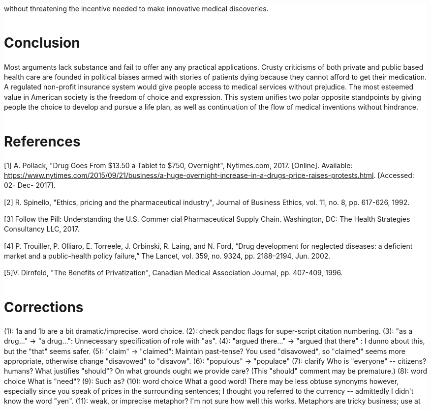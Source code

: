 without threatening the incentive needed to make innovative medical
discoveries.


# Conclusion

Most arguments lack substance and fail to offer any any practical applications. Crusty criticisms of both private and public based health care are founded in
political biases armed with stories of patients dying because they cannot
afford to get their medication.   A regulated non-profit insurance system
would give people access to medical services without prejudice. The most esteemed value in American society is
the freedom of choice and expression.  This system unifies two polar
opposite standpoints by giving people the choice
to develop and pursue a life plan,
as well as continuation of the flow of medical inventions without hindrance.

# References

[1] A. Pollack, "Drug Goes From $13.50 a Tablet to $750, Overnight",
Nytimes.com, 2017. [Online]. Available:
https://www.nytimes.com/2015/09/21/business/a-huge-overnight-increase-in-a-drugs-price-raises-protests.html.
[Accessed: 02- Dec- 2017].

[2] R. Spinello, "Ethics, pricing and the pharmaceutical industry", Journal of
Business Ethics, vol. 11, no. 8, pp. 617-626, 1992.

[3] Follow the Pill: Understanding the U.S. Commer cial Pharmaceutical Supply
Chain. Washington, DC: The Health Strategies Consultancy LLC, 2017.

[4] P. Trouiller, P. Olliaro, E. Torreele, J. Orbinski, R. Laing, and N. Ford,
“Drug development for neglected diseases: a deficient market and a
public-health policy failure,” The Lancet, vol. 359, no. 9324, pp. 2188–2194,
Jun. 2002.

[5]V. Dirnfeld, "The Benefits of Privatization", Canadian Medical Association
Journal, pp. 407-409, 1996.

# Corrections
(1): 1a and 1b are a bit dramatic/imprecise. word choice.
(2): check pandoc flags for super-script citation numbering.
(3): "as a drug..." -> "a drug...": 
    Unnecessary specification of role with "as". 
(4): "argued there..." -> "argued that there" :
    I dunno about this, but the "that" seems safer.
(5): "claim" -> "claimed":
    Maintain past-tense? You used "disavowed", so "claimed" seems more
    appropriate, otherwise change "disavowed" to "disavow".
(6): "populous" -> "populace"
(7):  clarify
    Who is "everyone" -- citizens? humans?  What justifies "should"? On what
    grounds ought we provide care? (This "should" comment may be premature.)
(8): word choice
    What is "need"?
(9):
    Such as?
(10): word choice
    What a good word! There may be less obtuse synonyms however, especially
    since you speak of prices in the surrounding sentences; I thought you
    referred to the currency -- admittedly I didn't know the word "yen".
(11): weak, or imprecise metaphor?
    I'm not sure how well this works. Metaphors are tricky business; use at